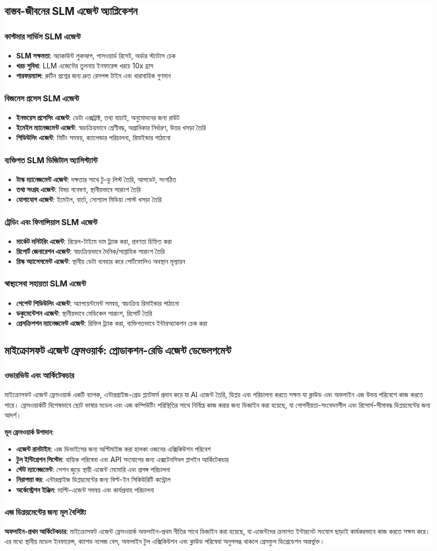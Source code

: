 ## বাস্তব-জীবনের SLM এজেন্ট অ্যাপ্লিকেশন

### কাস্টমার সার্ভিস SLM এজেন্ট
- **SLM সক্ষমতা**: অ্যাকাউন্ট লুকআপ, পাসওয়ার্ড রিসেট, অর্ডার স্ট্যাটাস চেক  
- **খরচ সুবিধা**: LLM এজেন্টের তুলনায় ইনফারেন্স খরচে 10x হ্রাস  
- **পারফরম্যান্স**: রুটিন প্রশ্নের জন্য দ্রুত রেসপন্স টাইম এবং ধারাবাহিক গুণমান  

### বিজনেস প্রসেস SLM এজেন্ট
- **ইনভয়েস প্রসেসিং এজেন্ট**: ডেটা এক্সট্রাক্ট, তথ্য যাচাই, অনুমোদনের জন্য রাউট  
- **ইমেইল ম্যানেজমেন্ট এজেন্ট**: স্বয়ংক্রিয়ভাবে শ্রেণীবদ্ধ, অগ্রাধিকার নির্ধারণ, উত্তর খসড়া তৈরি  
- **শিডিউলিং এজেন্ট**: মিটিং সমন্বয়, ক্যালেন্ডার পরিচালনা, রিমাইন্ডার পাঠানো  

### ব্যক্তিগত SLM ডিজিটাল অ্যাসিস্ট্যান্ট
- **টাস্ক ম্যানেজমেন্ট এজেন্ট**: দক্ষতার সাথে টু-ডু লিস্ট তৈরি, আপডেট, সংগঠিত  
- **তথ্য সংগ্রহ এজেন্ট**: বিষয় গবেষণা, স্থানীয়ভাবে সারাংশ তৈরি  
- **যোগাযোগ এজেন্ট**: ইমেইল, বার্তা, সোশ্যাল মিডিয়া পোস্ট খসড়া তৈরি  

### ট্রেডিং এবং ফিনান্সিয়াল SLM এজেন্ট
- **মার্কেট মনিটরিং এজেন্ট**: রিয়েল-টাইমে দাম ট্র্যাক করা, প্রবণতা চিহ্নিত করা  
- **রিপোর্ট জেনারেশন এজেন্ট**: স্বয়ংক্রিয়ভাবে দৈনিক/সাপ্তাহিক সারাংশ তৈরি  
- **রিস্ক অ্যাসেসমেন্ট এজেন্ট**: স্থানীয় ডেটা ব্যবহার করে পোর্টফোলিও অবস্থান মূল্যায়ন  

### স্বাস্থ্যসেবা সহায়তা SLM এজেন্ট
- **পেশেন্ট শিডিউলিং এজেন্ট**: অ্যাপয়েন্টমেন্ট সমন্বয়, স্বয়ংক্রিয় রিমাইন্ডার পাঠানো  
- **ডকুমেন্টেশন এজেন্ট**: স্থানীয়ভাবে মেডিকেল সারাংশ, রিপোর্ট তৈরি  
- **প্রেসক্রিপশন ম্যানেজমেন্ট এজেন্ট**: রিফিল ট্র্যাক করা, ব্যক্তিগতভাবে ইন্টারঅ্যাকশন চেক করা  

## মাইক্রোসফট এজেন্ট ফ্রেমওয়ার্ক: প্রোডাকশন-রেডি এজেন্ট ডেভেলপমেন্ট

### ওভারভিউ এবং আর্কিটেকচার

মাইক্রোসফট এজেন্ট ফ্রেমওয়ার্ক একটি ব্যাপক, এন্টারপ্রাইজ-গ্রেড প্ল্যাটফর্ম প্রদান করে যা AI এজেন্ট তৈরি, ডিপ্লয় এবং পরিচালনা করতে সক্ষম যা ক্লাউড এবং অফলাইন এজ উভয় পরিবেশে কাজ করতে পারে। ফ্রেমওয়ার্কটি বিশেষভাবে ছোট ভাষার মডেল এবং এজ কম্পিউটিং পরিস্থিতির সাথে নির্বিঘ্নে কাজ করার জন্য ডিজাইন করা হয়েছে, যা গোপনীয়তা-সংবেদনশীল এবং রিসোর্স-সীমাবদ্ধ ডিপ্লয়মেন্টের জন্য আদর্শ।

**মূল ফ্রেমওয়ার্ক উপাদান**:
- **এজেন্ট রানটাইম**: এজ ডিভাইসের জন্য অপ্টিমাইজ করা হালকা ওজনের এক্সিকিউশন পরিবেশ  
- **টুল ইন্টিগ্রেশন সিস্টেম**: বাহ্যিক পরিষেবা এবং API সংযোগের জন্য এক্সটেনসিবল প্লাগইন আর্কিটেকচার  
- **স্টেট ম্যানেজমেন্ট**: সেশন জুড়ে স্থায়ী এজেন্ট মেমোরি এবং প্রসঙ্গ পরিচালনা  
- **নিরাপত্তা স্তর**: এন্টারপ্রাইজ ডিপ্লয়মেন্টের জন্য বিল্ট-ইন সিকিউরিটি কন্ট্রোল  
- **অর্কেস্ট্রেশন ইঞ্জিন**: মাল্টি-এজেন্ট সমন্বয় এবং কার্যপ্রবাহ পরিচালনা  

### এজ ডিপ্লয়মেন্টের জন্য মূল বৈশিষ্ট্য

**অফলাইন-প্রথম আর্কিটেকচার**: মাইক্রোসফট এজেন্ট ফ্রেমওয়ার্ক অফলাইন-প্রথম নীতির সাথে ডিজাইন করা হয়েছে, যা এজেন্টদের ক্রমাগত ইন্টারনেট সংযোগ ছাড়াই কার্যকরভাবে কাজ করতে সক্ষম করে। এর মধ্যে স্থানীয় মডেল ইনফারেন্স, ক্যাশড নলেজ বেস, অফলাইন টুল এক্সিকিউশন এবং ক্লাউড পরিষেবা অনুপলব্ধ থাকলে গ্রেসফুল ডিগ্রেডেশন অন্তর্ভুক্ত।  
